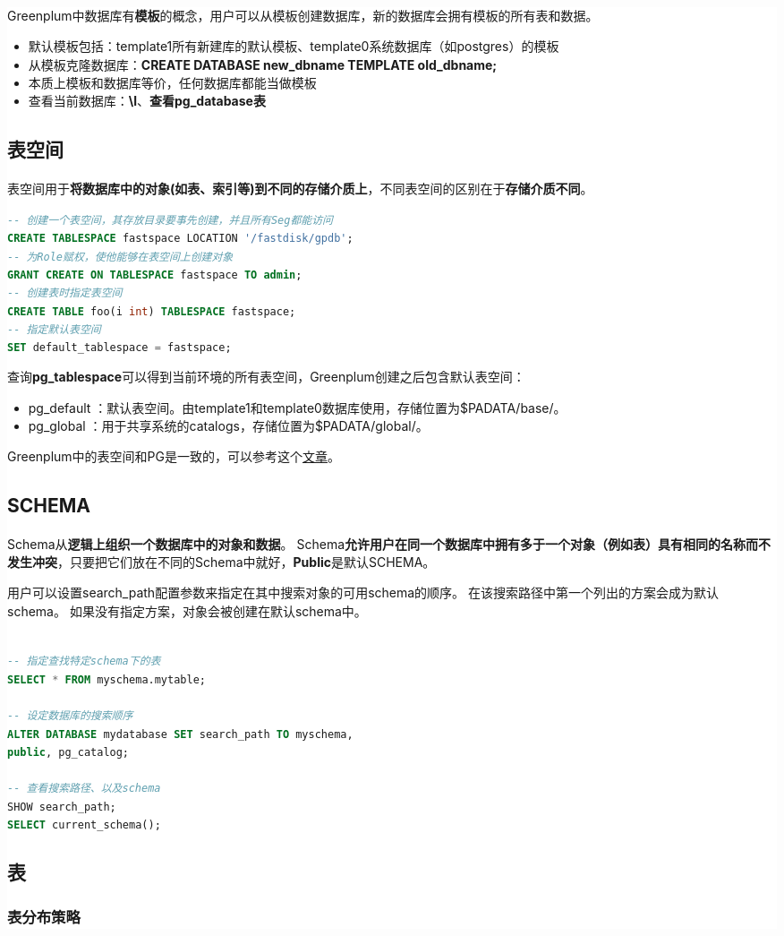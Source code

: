 Greenplum中数据库有**模板**的概念，用户可以从模板创建数据库，新的数据库会拥有模板的所有表和数据。

- 默认模板包括：template1所有新建库的默认模板、template0系统数据库（如postgres）的模板
- 从模板克隆数据库：**CREATE DATABASE new_dbname TEMPLATE old_dbname;**
- 本质上模板和数据库等价，任何数据库都能当做模板
- 查看当前数据库：**\l**、**查看pg_database表**

## 表空间

表空间用于**将数据库中的对象(如表、索引等)到不同的存储介质上**，不同表空间的区别在于**存储介质不同**。

```sql
-- 创建一个表空间，其存放目录要事先创建，并且所有Seg都能访问
CREATE TABLESPACE fastspace LOCATION '/fastdisk/gpdb';
-- 为Role赋权，使他能够在表空间上创建对象
GRANT CREATE ON TABLESPACE fastspace TO admin;
-- 创建表时指定表空间
CREATE TABLE foo(i int) TABLESPACE fastspace;
-- 指定默认表空间
SET default_tablespace = fastspace;
```

查询**pg_tablespace**可以得到当前环境的所有表空间，Greenplum创建之后包含默认表空间：

- pg_default ：默认表空间。由template1和template0数据库使用，存储位置为$PADATA/base/。
- pg_global  ：用于共享系统的catalogs，存储位置为$PADATA/global/。

Greenplum中的表空间和PG是一致的，可以参考这个[文章](https://www.cnblogs.com/lottu/p/9239535.html)。

## SCHEMA

Schema从**逻辑上组织一个数据库中的对象和数据**。 Schema**允许用户在同一个数据库中拥有多于一个对象（例如表）具有相同的名称而不发生冲突**，只要把它们放在不同的Schema中就好，**Public**是默认SCHEMA。

用户可以设置search_path配置参数来指定在其中搜索对象的可用schema的顺序。 在该搜索路径中第一个列出的方案会成为默认schema。 如果没有指定方案，对象会被创建在默认schema中。

```sql

-- 指定查找特定schema下的表
SELECT * FROM myschema.mytable;

-- 设定数据库的搜索顺序
ALTER DATABASE mydatabase SET search_path TO myschema, 
public, pg_catalog;

-- 查看搜索路径、以及schema
SHOW search_path;
SELECT current_schema();
```

## 表

### 表分布策略
